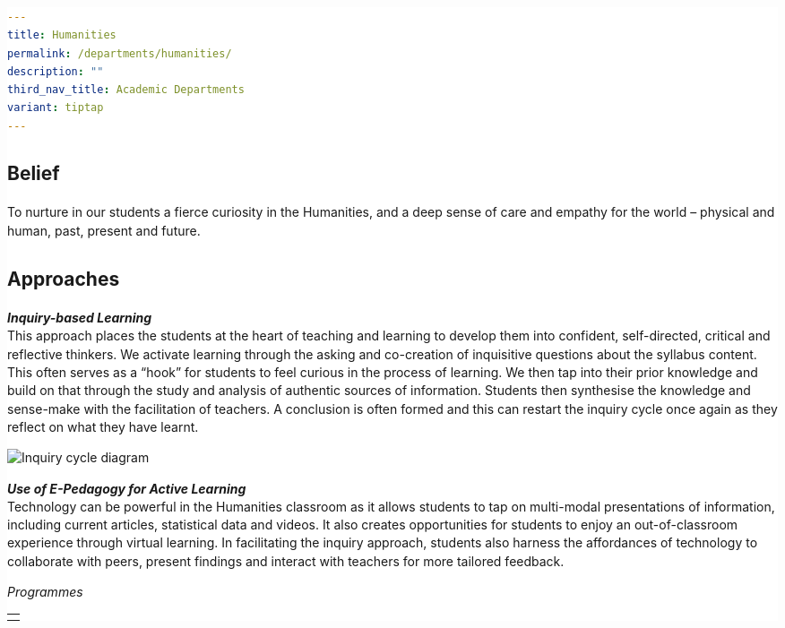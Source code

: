 ```yaml
---
title: Humanities
permalink: /departments/humanities/
description: ""
third_nav_title: Academic Departments
variant: tiptap
---
```

<h2>Belief</h2><p>To nurture in our students a fierce curiosity in the Humanities, and a deep sense of care and empathy for the world – physical and human, past, present and future.</p><h2>Approaches</h2><p><strong><em>Inquiry-based Learning</em></strong> <br>This approach places the students at the heart of teaching and learning to develop them into confident, self-directed, critical and reflective thinkers. We activate learning through the asking and co-creation of inquisitive questions about the syllabus content. This often serves as a “hook” for students to feel curious in the process of learning. We then tap into their prior knowledge and build on that through the study and analysis of authentic sources of information. Students then synthesise the knowledge and sense-make with the facilitation of teachers. A conclusion is often formed and this can restart the inquiry cycle once again as they reflect on what they have learnt.</p><div class="isomer-image-wrapper"><img style="width:50%;" height="auto" width="100%" alt="Inquiry cycle diagram" src="/images/Inquiry%20cycle%20diagram.png"></div><p><strong><em>Use of E-Pedagogy for Active Learning</em></strong> <br>Technology can be powerful in the Humanities classroom as it allows students to tap on multi-modal presentations of information, including current articles, statistical data and videos. It also creates opportunities for students to enjoy an out-of-classroom experience through virtual learning. In facilitating the inquiry approach, students also harness the affordances of technology to collaborate with peers, present findings and interact with teachers for more tailored feedback.</p><p><em>Programmes</em></p><table><tbody><tr><td rowspan="1" colspan="1"><div class="isomer-image-wrapper"><img style="margin: auto;
            outline: 0px;
            padding: 0px;
            border: none;
            max-width: 100%;
            clear: both;
            display: block;
            width: 240px;